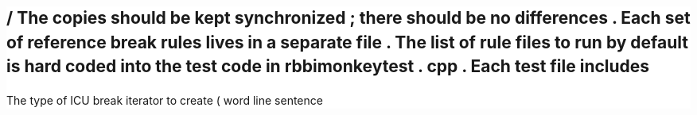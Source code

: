 /
The
copies
should
be
kept
synchronized
;
there
should
be
no
differences
.
Each
set
of
reference
break
rules
lives
in
a
separate
file
.
The
list
of
rule
files
to
run
by
default
is
hard
coded
into
the
test
code
in
rbbimonkeytest
.
cpp
.
Each
test
file
includes
-
The
type
of
ICU
break
iterator
to
create
(
word
line
sentence